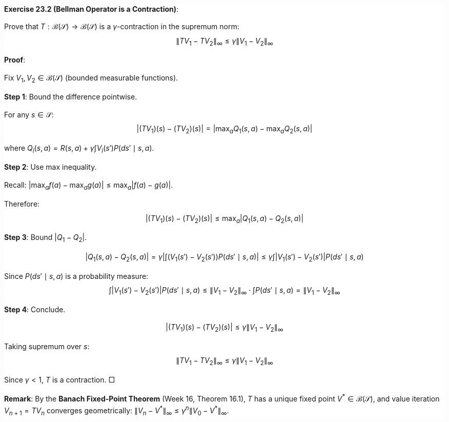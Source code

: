 **Exercise 23.2 (Bellman Operator is a Contraction)**:

Prove that $T: \mathcal{B}(\mathcal{S}) \to \mathcal{B}(\mathcal{S})$ is a $\gamma$-contraction in the supremum norm:
$$
\|T V_1 - T V_2\|_\infty \leq \gamma \|V_1 - V_2\|_\infty
$$

**Proof**:

Fix $V_1, V_2 \in \mathcal{B}(\mathcal{S})$ (bounded measurable functions).

**Step 1**: Bound the difference pointwise.

For any $s \in \mathcal{S}$:
$$
|(TV_1)(s) - (TV_2)(s)| = \left|\max_a Q_1(s,a) - \max_a Q_2(s,a)\right|
$$

where $Q_i(s,a) = R(s,a) + \gamma \int V_i(s') P(ds' \mid s,a)$.

**Step 2**: Use max inequality.

Recall: $|\max_a f(a) - \max_a g(a)| \leq \max_a |f(a) - g(a)|$.

Therefore:
$$
|(TV_1)(s) - (TV_2)(s)| \leq \max_a |Q_1(s,a) - Q_2(s,a)|
$$

**Step 3**: Bound $|Q_1 - Q_2|$.

$$
|Q_1(s,a) - Q_2(s,a)| = \gamma \left|\int (V_1(s') - V_2(s')) P(ds' \mid s,a)\right| \leq \gamma \int |V_1(s') - V_2(s')| P(ds' \mid s,a)
$$

Since $P(ds' \mid s,a)$ is a probability measure:
$$
\int |V_1(s') - V_2(s')| P(ds' \mid s,a) \leq \|V_1 - V_2\|_\infty \cdot \int P(ds' \mid s,a) = \|V_1 - V_2\|_\infty
$$

**Step 4**: Conclude.

$$
|(TV_1)(s) - (TV_2)(s)| \leq \gamma \|V_1 - V_2\|_\infty
$$

Taking supremum over $s$:
$$
\|TV_1 - TV_2\|_\infty \leq \gamma \|V_1 - V_2\|_\infty
$$

Since $\gamma < 1$, $T$ is a contraction. □

**Remark**: By the **Banach Fixed-Point Theorem** (Week 16, Theorem 16.1), $T$ has a unique fixed point $V^* \in \mathcal{B}(\mathcal{S})$, and value iteration $V_{n+1} = TV_n$ converges geometrically: $\|V_n - V^*\|_\infty \leq \gamma^n \|V_0 - V^*\|_\infty$.
